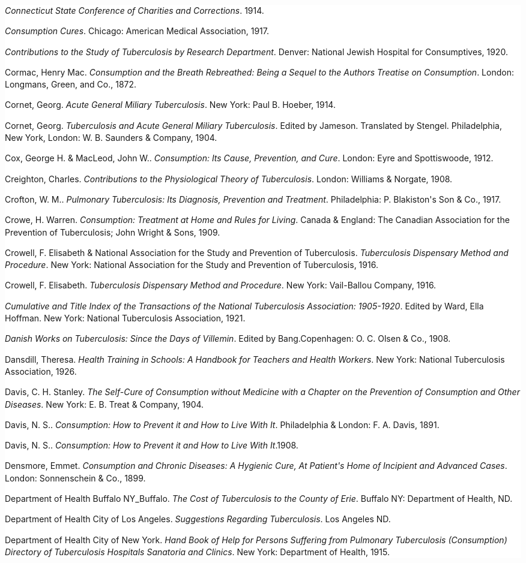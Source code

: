 *Connecticut State Conference of Charities and Corrections*. 1914.	

*Consumption Cures*. Chicago: American Medical Association, 1917.	

*Contributions to the Study of Tuberculosis by Research Department*. Denver: National Jewish Hospital for Consumptives, 1920.	

Cormac, Henry Mac. *Consumption and the Breath Rebreathed: Being a Sequel to the Authors Treatise on Consumption*. London: Longmans, Green, and Co., 1872.	

Cornet, Georg. *Acute General Miliary Tuberculosis*. New York: Paul B. Hoeber, 1914.	

Cornet, Georg. *Tuberculosis and Acute General Miliary Tuberculosis*. Edited by Jameson. Translated by Stengel. Philadelphia, New York, London: W. B. Saunders & Company, 1904.	

Cox, George H. & MacLeod, John W.. *Consumption: Its Cause, Prevention, and Cure*. London: Eyre and Spottiswoode, 1912.	

Creighton, Charles. *Contributions to the Physiological Theory of Tuberculosis*. London: Williams & Norgate, 1908.	

Crofton, W. M.. *Pulmonary Tuberculosis: Its Diagnosis, Prevention and Treatment*. Philadelphia: P. Blakiston's Son & Co., 1917.	

Crowe, H. Warren. *Consumption: Treatment at Home and Rules for Living*. Canada & England: The Canadian Association for the Prevention of Tuberculosis; John Wright & Sons, 1909.	

Crowell, F. Elisabeth & National Association for the Study and Prevention of Tuberculosis. *Tuberculosis Dispensary Method and Procedure*. New York: National Association for the Study and Prevention of Tuberculosis, 1916.	

Crowell, F. Elisabeth. *Tuberculosis Dispensary Method and Procedure*. New York: Vail-Ballou Company, 1916.	

*Cumulative and Title Index of the Transactions of the National Tuberculosis Association: 1905-1920*. Edited by Ward, Ella Hoffman. New York: National Tuberculosis Association, 1921.	

*Danish Works on Tuberculosis: Since the Days of Villemin*. Edited by Bang.Copenhagen: O. C. Olsen & Co., 1908.	

Dansdill, Theresa. *Health Training in Schools: A Handbook for Teachers and Health Workers*. New York: National Tuberculosis Association, 1926.	

Davis, C. H. Stanley. *The Self-Cure of Consumption without Medicine with a Chapter on the Prevention of Consumption and Other Diseases*. New York: E. B. Treat & Company, 1904.	

Davis, N. S.. *Consumption: How to Prevent it and How to Live With It*. Philadelphia & London: F. A. Davis, 1891.	

Davis, N. S.. *Consumption: How to Prevent it and How to Live With It*.1908.	

Densmore, Emmet. *Consumption and Chronic Diseases: A Hygienic Cure, At Patient's Home of Incipient and Advanced Cases*. London: Sonnenschein & Co., 1899.	

Department of Health Buffalo NY_Buffalo. *The Cost of Tuberculosis to the County of Erie*. Buffalo NY: Department of Health, ND.	

Department of Health City of Los Angeles. *Suggestions Regarding Tuberculosis*. Los Angeles ND.	

Department of Health City of New York. *Hand Book of Help for Persons Suffering from Pulmonary Tuberculosis (Consumption) Directory of Tuberculosis Hospitals Sanatoria and Clinics*. New York: Department of Health, 1915.	
